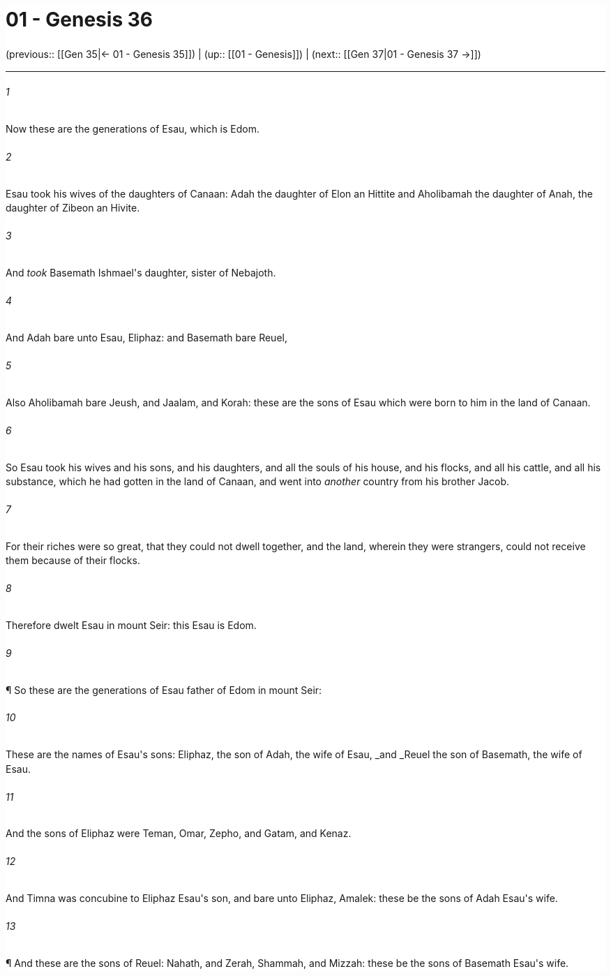 # 01 - Genesis 36

(previous:: [[Gen 35|← 01 - Genesis 35]]) | (up:: [[01 - Genesis]]) | (next:: [[Gen 37|01 - Genesis 37 →]])

***


###### 1 
Now these are the generations of Esau, which is Edom. 

###### 2 
Esau took his wives of the daughters of Canaan: Adah the daughter of Elon an Hittite and Aholibamah the daughter of Anah, the daughter of Zibeon an Hivite. 

###### 3 
And _took_ Basemath Ishmael's daughter, sister of Nebajoth. 

###### 4 
And Adah bare unto Esau, Eliphaz: and Basemath bare Reuel, 

###### 5 
Also Aholibamah bare Jeush, and Jaalam, and Korah: these are the sons of Esau which were born to him in the land of Canaan. 

###### 6 
So Esau took his wives and his sons, and his daughters, and all the souls of his house, and his flocks, and all his cattle, and all his substance, which he had gotten in the land of Canaan, and went into _another_ country from his brother Jacob. 

###### 7 
For their riches were so great, that they could not dwell together, and the land, wherein they were strangers, could not receive them because of their flocks. 

###### 8 
Therefore dwelt Esau in mount Seir: this Esau is Edom. 

###### 9 
¶ So these are the generations of Esau father of Edom in mount Seir: 

###### 10 
These are the names of Esau's sons: Eliphaz, the son of Adah, the wife of Esau, _and _Reuel the son of Basemath, the wife of Esau. 

###### 11 
And the sons of Eliphaz were Teman, Omar, Zepho, and Gatam, and Kenaz. 

###### 12 
And Timna was concubine to Eliphaz Esau's son, and bare unto Eliphaz, Amalek: these be the sons of Adah Esau's wife. 

###### 13 
¶ And these are the sons of Reuel: Nahath, and Zerah, Shammah, and Mizzah: these be the sons of Basemath Esau's wife. 
